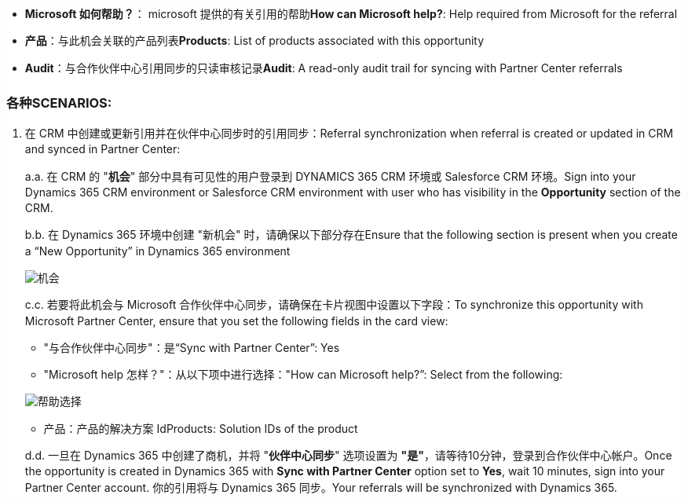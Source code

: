 - <span data-ttu-id="9ce20-187">**Microsoft 如何帮助？**： microsoft 提供的有关引用的帮助</span><span class="sxs-lookup"><span data-stu-id="9ce20-187">**How can Microsoft help?**: Help required from Microsoft for the referral</span></span>

- <span data-ttu-id="9ce20-188">**产品**：与此机会关联的产品列表</span><span class="sxs-lookup"><span data-stu-id="9ce20-188">**Products**: List of products associated with this opportunity</span></span>

- <span data-ttu-id="9ce20-189">**Audit**：与合作伙伴中心引用同步的只读审核记录</span><span class="sxs-lookup"><span data-stu-id="9ce20-189">**Audit**: A read-only audit trail for syncing with Partner Center referrals</span></span>

### <a name="scenarios"></a><span data-ttu-id="9ce20-190">各种</span><span class="sxs-lookup"><span data-stu-id="9ce20-190">SCENARIOS:</span></span>

1. <span data-ttu-id="9ce20-191">在 CRM 中创建或更新引用并在伙伴中心同步时的引用同步：</span><span class="sxs-lookup"><span data-stu-id="9ce20-191">Referral synchronization when referral is created or updated in CRM and synced in Partner Center:</span></span>

    <span data-ttu-id="9ce20-192">a.</span><span class="sxs-lookup"><span data-stu-id="9ce20-192">a.</span></span> <span data-ttu-id="9ce20-193">在 CRM 的 "**机会**" 部分中具有可见性的用户登录到 DYNAMICS 365 CRM 环境或 Salesforce CRM 环境。</span><span class="sxs-lookup"><span data-stu-id="9ce20-193">Sign into your Dynamics 365 CRM environment or Salesforce CRM environment with user who has visibility in the **Opportunity** section of the CRM.</span></span>

    <span data-ttu-id="9ce20-194">b.</span><span class="sxs-lookup"><span data-stu-id="9ce20-194">b.</span></span> <span data-ttu-id="9ce20-195">在 Dynamics 365 环境中创建 "新机会" 时，请确保以下部分存在</span><span class="sxs-lookup"><span data-stu-id="9ce20-195">Ensure that the following section is present when you create a “New Opportunity” in Dynamics 365 environment</span></span>

   ![机会](images/cosellconnectors/opportunity.png)

    <span data-ttu-id="9ce20-197">c.</span><span class="sxs-lookup"><span data-stu-id="9ce20-197">c.</span></span> <span data-ttu-id="9ce20-198">若要将此机会与 Microsoft 合作伙伴中心同步，请确保在卡片视图中设置以下字段：</span><span class="sxs-lookup"><span data-stu-id="9ce20-198">To synchronize this opportunity with Microsoft Partner Center, ensure that you set the following fields in the card view:</span></span>

    - <span data-ttu-id="9ce20-199">"与合作伙伴中心同步"：是</span><span class="sxs-lookup"><span data-stu-id="9ce20-199">“Sync with Partner Center”: Yes</span></span>

    - <span data-ttu-id="9ce20-200">"Microsoft help 怎样？"：从以下项中进行选择：</span><span class="sxs-lookup"><span data-stu-id="9ce20-200">"How can Microsoft help?”: Select from the following:</span></span>

    ![帮助选择](images/cosellconnectors/help.png)

    - <span data-ttu-id="9ce20-202">产品：产品的解决方案 Id</span><span class="sxs-lookup"><span data-stu-id="9ce20-202">Products: Solution IDs of the product</span></span>

    <span data-ttu-id="9ce20-203">d.</span><span class="sxs-lookup"><span data-stu-id="9ce20-203">d.</span></span> <span data-ttu-id="9ce20-204">一旦在 Dynamics 365 中创建了商机，并将 "**伙伴中心同步**" 选项设置为 **"是"**，请等待10分钟，登录到合作伙伴中心帐户。</span><span class="sxs-lookup"><span data-stu-id="9ce20-204">Once the opportunity is created in Dynamics 365 with **Sync with Partner Center** option set to **Yes**, wait 10 minutes, sign into your Partner Center account.</span></span> <span data-ttu-id="9ce20-205">你的引用将与 Dynamics 365 同步。</span><span class="sxs-lookup"><span data-stu-id="9ce20-205">Your referrals will be synchronized with Dynamics 365.</span></span>
